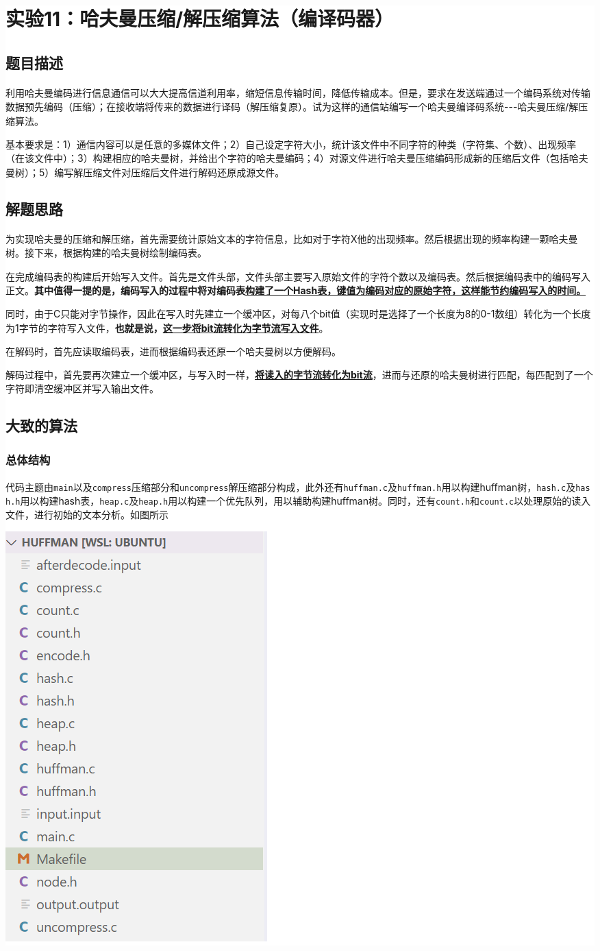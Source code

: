 # 实验11：哈夫曼压缩/解压缩算法（编译码器）

## 题目描述

利用哈夫曼编码进行信息通信可以大大提高信道利用率，缩短信息传输时间，降低传输成本。但是，要求在发送端通过一个编码系统对传输数据预先编码（压缩）；在接收端将传来的数据进行译码（解压缩复原）。试为这样的通信站编写一个哈夫曼编译码系统---哈夫曼压缩/解压缩算法。

基本要求是：1）通信内容可以是任意的多媒体文件；2）自己设定字符大小，统计该文件中不同字符的种类（字符集、个数）、出现频率（在该文件中）；3）构建相应的哈夫曼树，并给出个字符的哈夫曼编码；4）对源文件进行哈夫曼压缩编码形成新的压缩后文件（包括哈夫曼树）；5）编写解压缩文件对压缩后文件进行解码还原成源文件。

## 解题思路

为实现哈夫曼的压缩和解压缩，首先需要统计原始文本的字符信息，比如对于字符X他的出现频率。然后根据出现的频率构建一颗哈夫曼树。接下来，根据构建的哈夫曼树绘制编码表。

在完成编码表的构建后开始写入文件。首先是文件头部，文件头部主要写入原始文件的字符个数以及编码表。然后根据编码表中的编码写入正文。**其中值得一提的是，编码写入的过程中将对编码表<u>构建了一个Hash表，键值为编码对应的原始字符，这样能节约编码写入的时间。</u>**

同时，由于C只能对字节操作，因此在写入时先建立一个缓冲区，对每八个bit值（实现时是选择了一个长度为8的0-1数组）转化为一个长度为1字节的字符写入文件，**也就是说，<u>这一步将bit流转化为字节流写入文件</u>**。

在解码时，首先应读取编码表，进而根据编码表还原一个哈夫曼树以方便解码。

解码过程中，首先要再次建立一个缓冲区，与写入时一样，<u>**将读入的字节流转化为bit流**</u>，进而与还原的哈夫曼树进行匹配，每匹配到了一个字符即清空缓冲区并写入输出文件。


## 大致的算法
### 总体结构
代码主题由`main`以及`compress`压缩部分和`uncompress`解压缩部分构成，此外还有`huffman.c`及`huffman.h`用以构建huffman树，`hash.c`及`hash.h`用以构建hash表，`heap.c`及`heap.h`用以构建一个优先队列，用以辅助构建huffman树。同时，还有`count.h`和`count.c`以处理原始的读入文件，进行初始的文本分析。如图所示

![huffman encode](./huffman.png)
